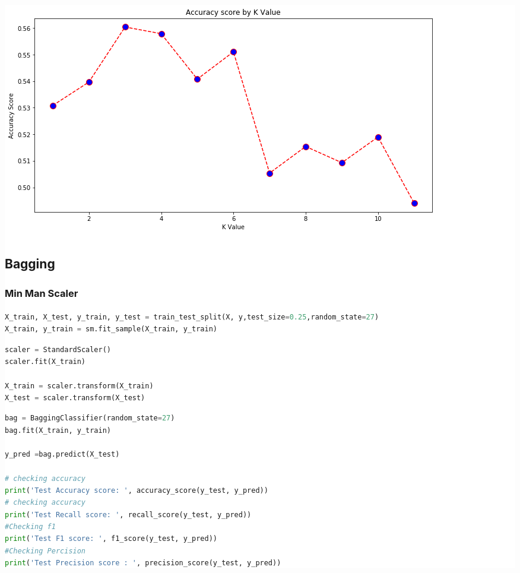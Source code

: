 
![png](output_104_0.png)


## Bagging

### Min Man Scaler


```python
X_train, X_test, y_train, y_test = train_test_split(X, y,test_size=0.25,random_state=27)
X_train, y_train = sm.fit_sample(X_train, y_train)
```


```python
scaler = StandardScaler()
scaler.fit(X_train)

X_train = scaler.transform(X_train)
X_test = scaler.transform(X_test)
```


```python
bag = BaggingClassifier(random_state=27)
bag.fit(X_train, y_train)

y_pred =bag.predict(X_test)

# checking accuracy
print('Test Accuracy score: ', accuracy_score(y_test, y_pred))
# checking accuracy
print('Test Recall score: ', recall_score(y_test, y_pred))
#Checking f1
print('Test F1 score: ', f1_score(y_test, y_pred))
#Checking Percision
print('Test Precision score : ', precision_score(y_test, y_pred))
```
